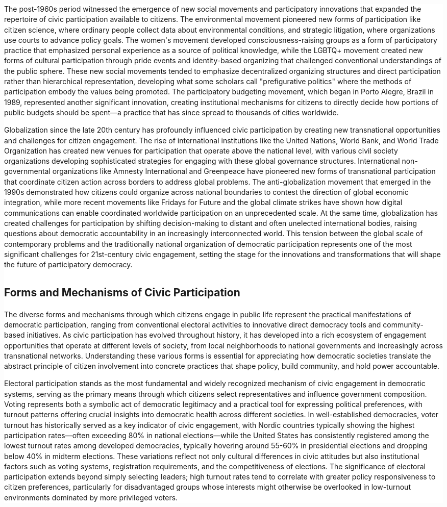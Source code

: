 The post-1960s period witnessed the emergence of new social movements and participatory innovations that expanded the repertoire of civic participation available to citizens. The environmental movement pioneered new forms of participation like citizen science, where ordinary people collect data about environmental conditions, and strategic litigation, where organizations use courts to advance policy goals. The women's movement developed consciousness-raising groups as a form of participatory practice that emphasized personal experience as a source of political knowledge, while the LGBTQ+ movement created new forms of cultural participation through pride events and identity-based organizing that challenged conventional understandings of the public sphere. These new social movements tended to emphasize decentralized organizing structures and direct participation rather than hierarchical representation, developing what some scholars call "prefigurative politics" where the methods of participation embody the values being promoted. The participatory budgeting movement, which began in Porto Alegre, Brazil in 1989, represented another significant innovation, creating institutional mechanisms for citizens to directly decide how portions of public budgets should be spent—a practice that has since spread to thousands of cities worldwide.

Globalization since the late 20th century has profoundly influenced civic participation by creating new transnational opportunities and challenges for citizen engagement. The rise of international institutions like the United Nations, World Bank, and World Trade Organization has created new venues for participation that operate above the national level, with various civil society organizations developing sophisticated strategies for engaging with these global governance structures. International non-governmental organizations like Amnesty International and Greenpeace have pioneered new forms of transnational participation that coordinate citizen action across borders to address global problems. The anti-globalization movement that emerged in the 1990s demonstrated how citizens could organize across national boundaries to contest the direction of global economic integration, while more recent movements like Fridays for Future and the global climate strikes have shown how digital communications can enable coordinated worldwide participation on an unprecedented scale. At the same time, globalization has created challenges for participation by shifting decision-making to distant and often unelected international bodies, raising questions about democratic accountability in an increasingly interconnected world. This tension between the global scale of contemporary problems and the traditionally national organization of democratic participation represents one of the most significant challenges for 21st-century civic engagement, setting the stage for the innovations and transformations that will shape the future of participatory democracy.

## Forms and Mechanisms of Civic Participation

The diverse forms and mechanisms through which citizens engage in public life represent the practical manifestations of democratic participation, ranging from conventional electoral activities to innovative direct democracy tools and community-based initiatives. As civic participation has evolved throughout history, it has developed into a rich ecosystem of engagement opportunities that operate at different levels of society, from local neighborhoods to national governments and increasingly across transnational networks. Understanding these various forms is essential for appreciating how democratic societies translate the abstract principle of citizen involvement into concrete practices that shape policy, build community, and hold power accountable.

Electoral participation stands as the most fundamental and widely recognized mechanism of civic engagement in democratic systems, serving as the primary means through which citizens select representatives and influence government composition. Voting represents both a symbolic act of democratic legitimacy and a practical tool for expressing political preferences, with turnout patterns offering crucial insights into democratic health across different societies. In well-established democracies, voter turnout has historically served as a key indicator of civic engagement, with Nordic countries typically showing the highest participation rates—often exceeding 80% in national elections—while the United States has consistently registered among the lowest turnout rates among developed democracies, typically hovering around 55-60% in presidential elections and dropping below 40% in midterm elections. These variations reflect not only cultural differences in civic attitudes but also institutional factors such as voting systems, registration requirements, and the competitiveness of elections. The significance of electoral participation extends beyond simply selecting leaders; high turnout rates tend to correlate with greater policy responsiveness to citizen preferences, particularly for disadvantaged groups whose interests might otherwise be overlooked in low-turnout environments dominated by more privileged voters.

